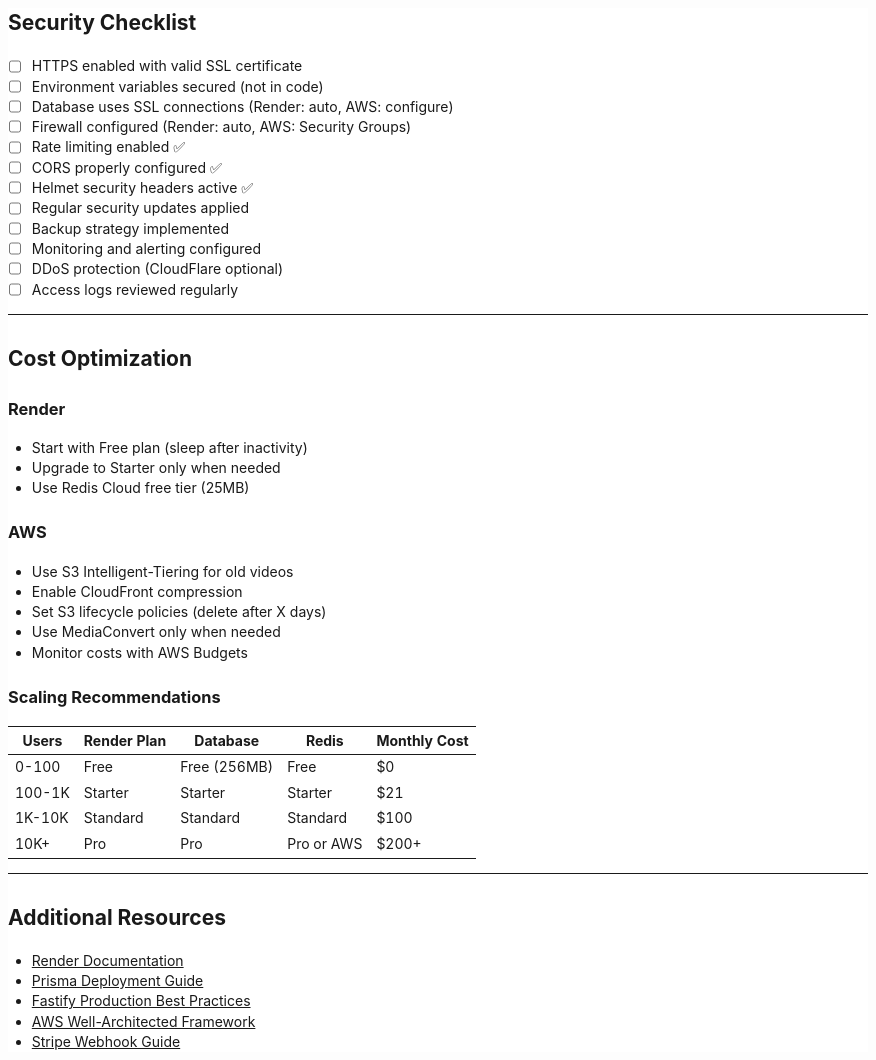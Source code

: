 
## Security Checklist

- [ ] HTTPS enabled with valid SSL certificate
- [ ] Environment variables secured (not in code)
- [ ] Database uses SSL connections (Render: auto, AWS: configure)
- [ ] Firewall configured (Render: auto, AWS: Security Groups)
- [ ] Rate limiting enabled ✅
- [ ] CORS properly configured ✅
- [ ] Helmet security headers active ✅
- [ ] Regular security updates applied
- [ ] Backup strategy implemented
- [ ] Monitoring and alerting configured
- [ ] DDoS protection (CloudFlare optional)
- [ ] Access logs reviewed regularly

---

## Cost Optimization

### Render

- Start with Free plan (sleep after inactivity)
- Upgrade to Starter only when needed
- Use Redis Cloud free tier (25MB)

### AWS

- Use S3 Intelligent-Tiering for old videos
- Enable CloudFront compression
- Set S3 lifecycle policies (delete after X days)
- Use MediaConvert only when needed
- Monitor costs with AWS Budgets

### Scaling Recommendations

| Users | Render Plan | Database | Redis | Monthly Cost |
|-------|------------|----------|-------|--------------|
| 0-100 | Free | Free (256MB) | Free | $0 |
| 100-1K | Starter | Starter | Starter | $21 |
| 1K-10K | Standard | Standard | Standard | $100 |
| 10K+ | Pro | Pro | Pro or AWS | $200+ |

---

## Additional Resources

- [Render Documentation](https://render.com/docs)
- [Prisma Deployment Guide](https://www.prisma.io/docs/guides/deployment)
- [Fastify Production Best Practices](https://www.fastify.io/docs/latest/Guides/Recommendations/)
- [AWS Well-Architected Framework](https://aws.amazon.com/architecture/well-architected/)
- [Stripe Webhook Guide](https://stripe.com/docs/webhooks)
